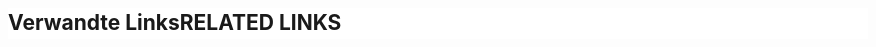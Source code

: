
## <span data-ttu-id="69e30-226">Verwandte Links</span><span class="sxs-lookup"><span data-stu-id="69e30-226">RELATED LINKS</span></span>

